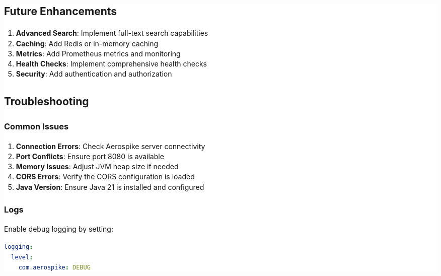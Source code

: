 ## Future Enhancements

1. **Advanced Search**: Implement full-text search capabilities
2. **Caching**: Add Redis or in-memory caching
3. **Metrics**: Add Prometheus metrics and monitoring
4. **Health Checks**: Implement comprehensive health checks
5. **Security**: Add authentication and authorization

## Troubleshooting

### Common Issues

1. **Connection Errors**: Check Aerospike server connectivity
2. **Port Conflicts**: Ensure port 8080 is available
3. **Memory Issues**: Adjust JVM heap size if needed
4. **CORS Errors**: Verify the CORS configuration is loaded
5. **Java Version**: Ensure Java 21 is installed and configured

### Logs
Enable debug logging by setting:
```yaml
logging:
  level:
    com.aerospike: DEBUG
``` 